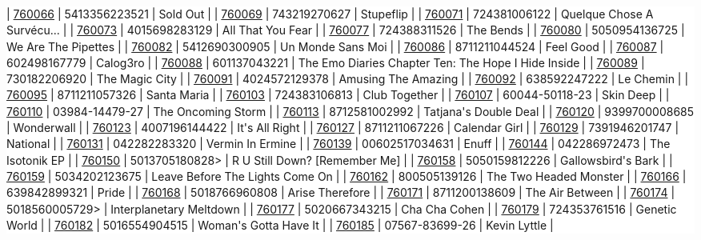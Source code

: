 | [760066](https://www.discogs.com/release/760066) | 5413356223521 | Sold Out |
| [760069](https://www.discogs.com/release/760069) | 743219270627 | Stupeflip |
| [760071](https://www.discogs.com/release/760071) | 724381006122 | Quelque Chose A Survécu... |
| [760073](https://www.discogs.com/release/760073) | 4015698283129 | All That You Fear |
| [760077](https://www.discogs.com/release/760077) | 724388311526 | The Bends |
| [760080](https://www.discogs.com/release/760080) | 5050954136725 | We Are The Pipettes |
| [760082](https://www.discogs.com/release/760082) | 5412690300905 | Un Monde Sans Moi |
| [760086](https://www.discogs.com/release/760086) | 8711211044524 | Feel Good |
| [760087](https://www.discogs.com/release/760087) | 602498167779 | Calog3ro |
| [760088](https://www.discogs.com/release/760088) | 601137043221 | The Emo Diaries Chapter Ten: The Hope I Hide Inside |
| [760089](https://www.discogs.com/release/760089) | 730182206920 | The Magic City |
| [760091](https://www.discogs.com/release/760091) | 4024572129378 | Amusing The Amazing |
| [760092](https://www.discogs.com/release/760092) | 638592247222 | Le Chemin |
| [760095](https://www.discogs.com/release/760095) | 8711211057326 | Santa Maria |
| [760103](https://www.discogs.com/release/760103) | 724383106813 | Club Together |
| [760107](https://www.discogs.com/release/760107) | 60044-50118-23 | Skin Deep |
| [760110](https://www.discogs.com/release/760110) | 03984-14479-27 | The Oncoming Storm |
| [760113](https://www.discogs.com/release/760113) | 8712581002992 | Tatjana's Double Deal |
| [760120](https://www.discogs.com/release/760120) | 9399700008685 | Wonderwall |
| [760123](https://www.discogs.com/release/760123) | 4007196144422 | It's All Right |
| [760127](https://www.discogs.com/release/760127) | 8711211067226 | Calendar Girl |
| [760129](https://www.discogs.com/release/760129) | 7391946201747 | National |
| [760131](https://www.discogs.com/release/760131) | 042282283320 | Vermin In Ermine |
| [760139](https://www.discogs.com/release/760139) | 00602517034631 | Enuff |
| [760144](https://www.discogs.com/release/760144) | 042286972473 | The Isotonik EP |
| [760150](https://www.discogs.com/release/760150) | 5013705180828> | R U Still Down? [Remember Me] |
| [760158](https://www.discogs.com/release/760158) | 5050159812226 | Gallowsbird's Bark |
| [760159](https://www.discogs.com/release/760159) | 5034202123675 | Leave Before The Lights Come On |
| [760162](https://www.discogs.com/release/760162) | 800505139126 | The Two Headed Monster |
| [760166](https://www.discogs.com/release/760166) | 639842899321 | Pride |
| [760168](https://www.discogs.com/release/760168) | 5018766960808 | Arise Therefore |
| [760171](https://www.discogs.com/release/760171) | 8711200138609 | The Air Between |
| [760174](https://www.discogs.com/release/760174) | 5018560005729> | Interplanetary Meltdown |
| [760177](https://www.discogs.com/release/760177) | 5020667343215 | Cha Cha Cohen |
| [760179](https://www.discogs.com/release/760179) | 724353761516 | Genetic World |
| [760182](https://www.discogs.com/release/760182) | 5016554904515 | Woman's Gotta Have It |
| [760185](https://www.discogs.com/release/760185) | 07567-83699-26 | Kevin Lyttle |